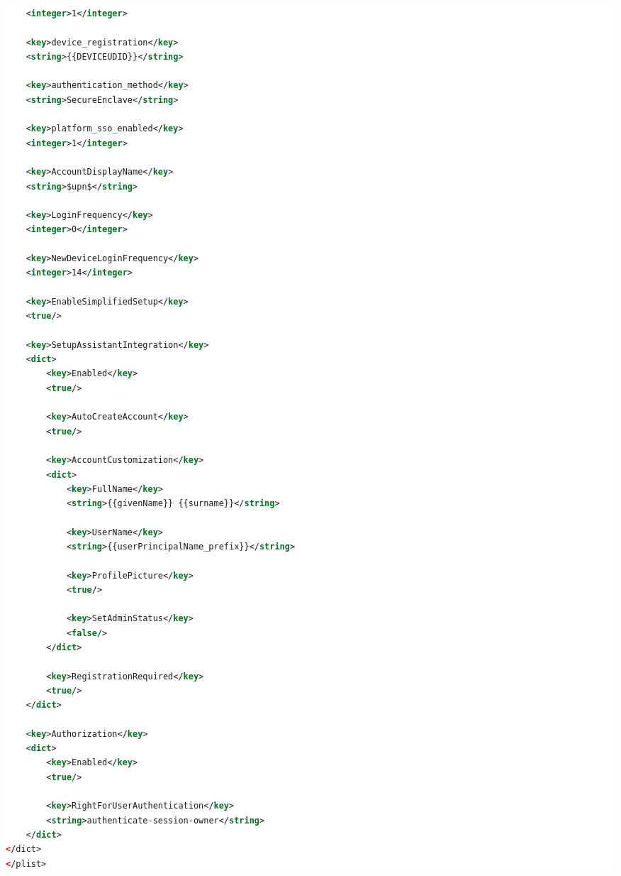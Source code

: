```xml
    <integer>1</integer>
    
    <key>device_registration</key>
    <string>{{DEVICEUDID}}</string>
    
    <key>authentication_method</key>
    <string>SecureEnclave</string>
    
    <key>platform_sso_enabled</key>
    <integer>1</integer>
    
    <key>AccountDisplayName</key>
    <string>$upn$</string>
    
    <key>LoginFrequency</key>
    <integer>0</integer>
    
    <key>NewDeviceLoginFrequency</key>
    <integer>14</integer>
    
    <key>EnableSimplifiedSetup</key>
    <true/>
    
    <key>SetupAssistantIntegration</key>
    <dict>
        <key>Enabled</key>
        <true/>
        
        <key>AutoCreateAccount</key>
        <true/>
        
        <key>AccountCustomization</key>
        <dict>
            <key>FullName</key>
            <string>{{givenName}} {{surname}}</string>
            
            <key>UserName</key>
            <string>{{userPrincipalName_prefix}}</string>
            
            <key>ProfilePicture</key>
            <true/>
            
            <key>SetAdminStatus</key>
            <false/>
        </dict>
        
        <key>RegistrationRequired</key>
        <true/>
    </dict>
    
    <key>Authorization</key>
    <dict>
        <key>Enabled</key>
        <true/>
        
        <key>RightForUserAuthentication</key>
        <string>authenticate-session-owner</string>
    </dict>
</dict>
</plist>
```
